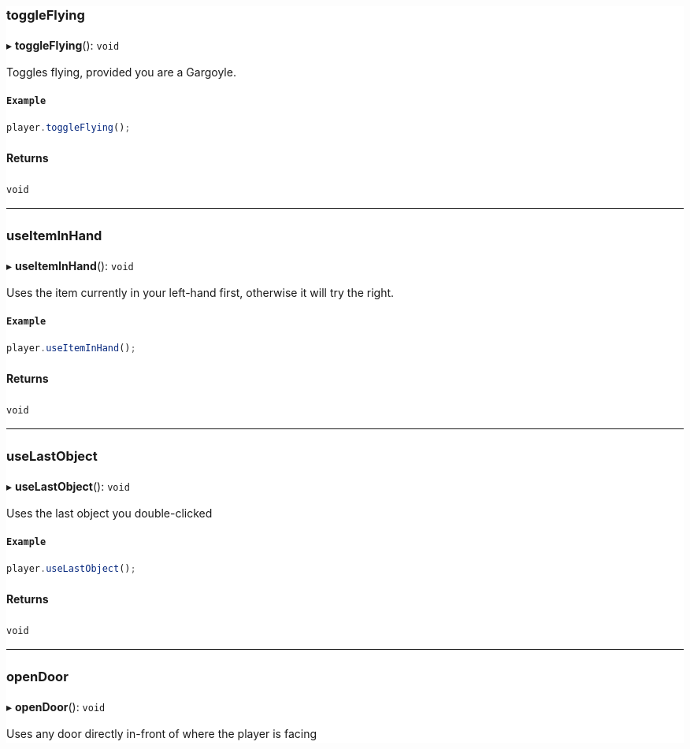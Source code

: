 ### toggleFlying

▸ **toggleFlying**(): `void`

Toggles flying, provided you are a Gargoyle.

**`Example`**

```ts
player.toggleFlying();
```

#### Returns

`void`

___

### useItemInHand

▸ **useItemInHand**(): `void`

Uses the item currently in your left-hand first, otherwise it will try the right.

**`Example`**

```ts
player.useItemInHand();
```

#### Returns

`void`

___

### useLastObject

▸ **useLastObject**(): `void`

Uses the last object you double-clicked

**`Example`**

```ts
player.useLastObject();
```

#### Returns

`void`

___

### openDoor

▸ **openDoor**(): `void`

Uses any door directly in-front of where the player is facing
